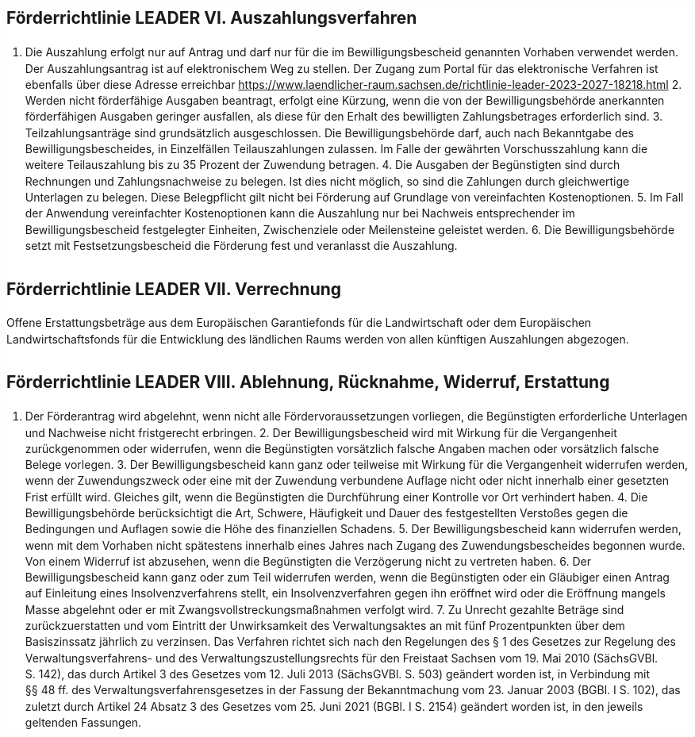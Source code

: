 
## Förderrichtlinie LEADER VI. Auszahlungsverfahren

1. Die Auszahlung erfolgt nur auf Antrag und darf nur für die im Bewilligungsbescheid genannten Vorhaben verwendet werden. Der Auszahlungsantrag ist auf elektronischem Weg zu stellen. Der Zugang zum Portal für das elektronische Verfahren ist ebenfalls über diese Adresse erreichbar https://www.laendlicher-raum.sachsen.de/richtlinie-leader-2023-2027-18218.html 2. Werden nicht förderfähige Ausgaben beantragt, erfolgt eine Kürzung, wenn die von der Bewilligungsbehörde anerkannten förderfähigen Ausgaben geringer ausfallen, als diese für den Erhalt des bewilligten Zahlungsbetrages erforderlich sind. 3. Teilzahlungsanträge sind grundsätzlich ausgeschlossen. Die Bewilligungsbehörde darf, auch nach Bekanntgabe des Bewilligungsbescheides, in Einzelfällen Teilauszahlungen zulassen. Im Falle der gewährten Vorschusszahlung kann die weitere Teilauszahlung bis zu 35 Prozent der Zuwendung betragen. 4. Die Ausgaben der Begünstigten sind durch Rechnungen und Zahlungsnachweise zu belegen. Ist dies nicht möglich, so sind die Zahlungen durch gleichwertige Unterlagen zu belegen. Diese Belegpflicht gilt nicht bei Förderung auf Grundlage von vereinfachten Kostenoptionen. 5. Im Fall der Anwendung vereinfachter Kostenoptionen kann die Auszahlung nur bei Nachweis entsprechender im Bewilligungsbescheid festgelegter Einheiten, Zwischenziele oder Meilensteine geleistet werden. 6. Die Bewilligungsbehörde setzt mit Festsetzungsbescheid die Förderung fest und veranlasst die Auszahlung. 
## Förderrichtlinie LEADER VII. Verrechnung

Offene Erstattungsbeträge aus dem Europäischen Garantiefonds für die Landwirtschaft oder dem Europäischen Landwirtschaftsfonds für die Entwicklung des ländlichen Raums werden von allen künftigen Auszahlungen abgezogen.


## Förderrichtlinie LEADER VIII. Ablehnung, Rücknahme, Widerruf, Erstattung

1. Der Förderantrag wird abgelehnt, wenn nicht alle Fördervoraussetzungen vorliegen, die Begünstigten erforderliche Unterlagen und Nachweise nicht fristgerecht erbringen. 2. Der Bewilligungsbescheid wird mit Wirkung für die Vergangenheit zurückgenommen oder widerrufen, wenn die Begünstigten vorsätzlich falsche Angaben machen oder vorsätzlich falsche Belege vorlegen. 3. Der Bewilligungsbescheid kann ganz oder teilweise mit Wirkung für die Vergangenheit widerrufen werden, wenn der Zuwendungszweck oder eine mit der Zuwendung verbundene Auflage nicht oder nicht innerhalb einer gesetzten Frist erfüllt wird. Gleiches gilt, wenn die Begünstigten die Durchführung einer Kontrolle vor Ort verhindert haben. 4. Die Bewilligungsbehörde berücksichtigt die Art, Schwere, Häufigkeit und Dauer des festgestellten Verstoßes gegen die Bedingungen und Auflagen sowie die Höhe des finanziellen Schadens. 5. Der Bewilligungsbescheid kann widerrufen werden, wenn mit dem Vorhaben nicht spätestens innerhalb eines Jahres nach Zugang des Zuwendungsbescheides begonnen wurde. Von einem Widerruf ist abzusehen, wenn die Begünstigten die Verzögerung nicht zu vertreten haben. 6. Der Bewilligungsbescheid kann ganz oder zum Teil widerrufen werden, wenn die Begünstigten oder ein Gläubiger einen Antrag auf Einleitung eines Insolvenzverfahrens stellt, ein Insolvenzverfahren gegen ihn eröffnet wird oder die Eröffnung mangels Masse abgelehnt oder er mit Zwangsvollstreckungsmaßnahmen verfolgt wird. 7. Zu Unrecht gezahlte Beträge sind zurückzuerstatten und vom Eintritt der Unwirksamkeit des Verwaltungsaktes an mit fünf Prozentpunkten über dem Basiszinssatz jährlich zu verzinsen. Das Verfahren richtet sich nach den Regelungen des § 1 des Gesetzes zur Regelung des Verwaltungsverfahrens- und des Verwaltungszustellungsrechts für den Freistaat Sachsen vom 19. Mai 2010 (SächsGVBl. S. 142), das durch Artikel 3 des Gesetzes vom 12. Juli 2013 (SächsGVBl. S. 503) geändert worden ist, in Verbindung mit §§ 48 ff. des Verwaltungsverfahrensgesetzes in der Fassung der Bekanntmachung vom 23. Januar 2003 (BGBl. I S. 102), das zuletzt durch Artikel 24 Absatz 3 des Gesetzes vom 25. Juni 2021 (BGBl. I S. 2154) geändert worden ist, in den jeweils geltenden Fassungen.
